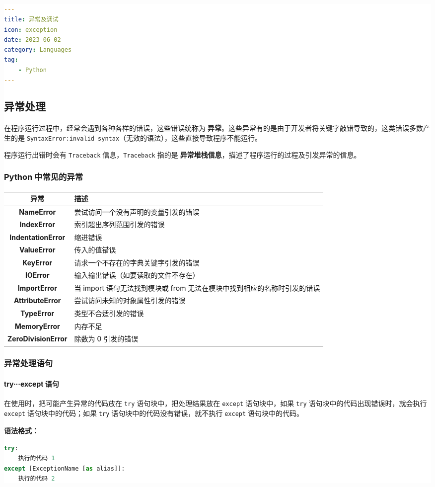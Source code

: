 ```yaml
---
title: 异常及调试
icon: exception
date: 2023-06-02
category: Languages
tag:
    - Python
---
```


## 异常处理

在程序运行过程中，经常会遇到各种各样的错误，这些错误统称为 **异常**。这些异常有的是由于开发者将关键字敲错导致的，这类错误多数产生的是 `SyntaxError:invalid syntax`（无效的语法），这些直接导致程序不能运行。

程序运行出错时会有 `Traceback` 信息，`Traceback` 指的是 **异常堆栈信息**，描述了程序运行的过程及引发异常的信息。

### Python 中常见的异常

|  异常  |  描述  |
|  :----:  |  :----  |
|  **NameError**  |  尝试访问一个没有声明的变量引发的错误  |
|  **IndexError**  |  索引超出序列范围引发的错误  |
|  **IndentationError**  |  缩进错误  |
|  **ValueError**  |  传入的值错误  |
|  **KeyError**  |  请求一个不存在的字典关键字引发的错误  |
|  **IOError**  |  输入输出错误（如要读取的文件不存在）  |
|  **ImportError**  |  当 import 语句无法找到模块或 from 无法在模块中找到相应的名称时引发的错误  |
|  **AttributeError**  |  尝试访问未知的对象属性引发的错误  |
|  **TypeError**  |  类型不合适引发的错误  |
|  **MemoryError**  |  内存不足  |
|  **ZeroDivisionError**  |  除数为 0 引发的错误  |

### 异常处理语句

#### try···except 语句

在使用时，把可能产生异常的代码放在 `try` 语句块中，把处理结果放在 `except` 语句块中，如果 `try` 语句块中的代码出现错误时，就会执行 `except` 语句块中的代码；如果 `try` 语句块中的代码没有错误，就不执行 `except` 语句块中的代码。

**语法格式：**

```python
try:
    执行的代码 1
except [ExceptionName [as alias]]:
    执行的代码 2
```
